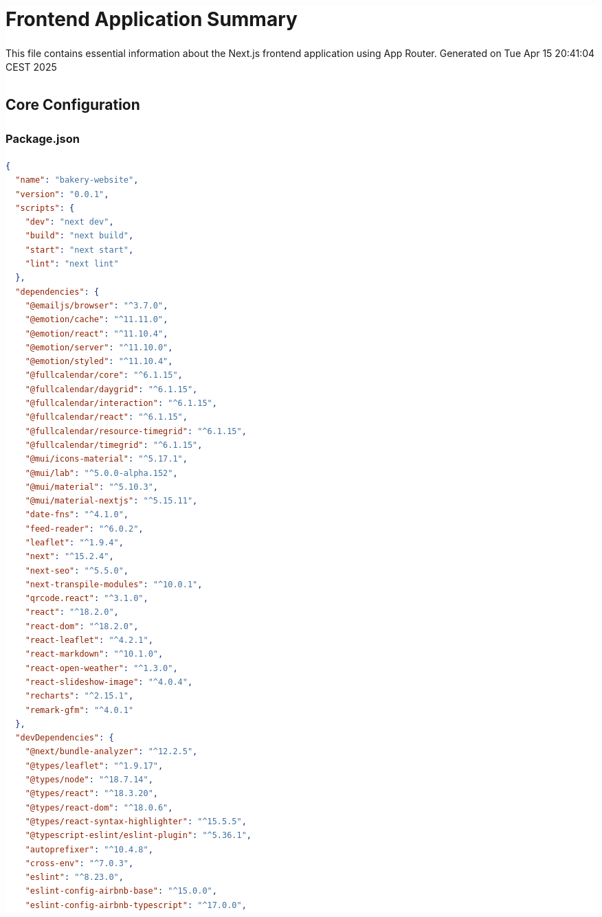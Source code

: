 # Frontend Application Summary
This file contains essential information about the Next.js frontend application using App Router.
Generated on Tue Apr 15 20:41:04 CEST 2025

## Core Configuration
### Package.json
```json
{
  "name": "bakery-website",
  "version": "0.0.1",
  "scripts": {
    "dev": "next dev",
    "build": "next build",
    "start": "next start",
    "lint": "next lint"
  },
  "dependencies": {
    "@emailjs/browser": "^3.7.0",
    "@emotion/cache": "^11.11.0",
    "@emotion/react": "^11.10.4",
    "@emotion/server": "^11.10.0",
    "@emotion/styled": "^11.10.4",
    "@fullcalendar/core": "^6.1.15",
    "@fullcalendar/daygrid": "^6.1.15",
    "@fullcalendar/interaction": "^6.1.15",
    "@fullcalendar/react": "^6.1.15",
    "@fullcalendar/resource-timegrid": "^6.1.15",
    "@fullcalendar/timegrid": "^6.1.15",
    "@mui/icons-material": "^5.17.1",
    "@mui/lab": "^5.0.0-alpha.152",
    "@mui/material": "^5.10.3",
    "@mui/material-nextjs": "^5.15.11",
    "date-fns": "^4.1.0",
    "feed-reader": "^6.0.2",
    "leaflet": "^1.9.4",
    "next": "^15.2.4",
    "next-seo": "^5.5.0",
    "next-transpile-modules": "^10.0.1",
    "qrcode.react": "^3.1.0",
    "react": "^18.2.0",
    "react-dom": "^18.2.0",
    "react-leaflet": "^4.2.1",
    "react-markdown": "^10.1.0",
    "react-open-weather": "^1.3.0",
    "react-slideshow-image": "^4.0.4",
    "recharts": "^2.15.1",
    "remark-gfm": "^4.0.1"
  },
  "devDependencies": {
    "@next/bundle-analyzer": "^12.2.5",
    "@types/leaflet": "^1.9.17",
    "@types/node": "^18.7.14",
    "@types/react": "^18.3.20",
    "@types/react-dom": "^18.0.6",
    "@types/react-syntax-highlighter": "^15.5.5",
    "@typescript-eslint/eslint-plugin": "^5.36.1",
    "autoprefixer": "^10.4.8",
    "cross-env": "^7.0.3",
    "eslint": "^8.23.0",
    "eslint-config-airbnb-base": "^15.0.0",
    "eslint-config-airbnb-typescript": "^17.0.0",
```
